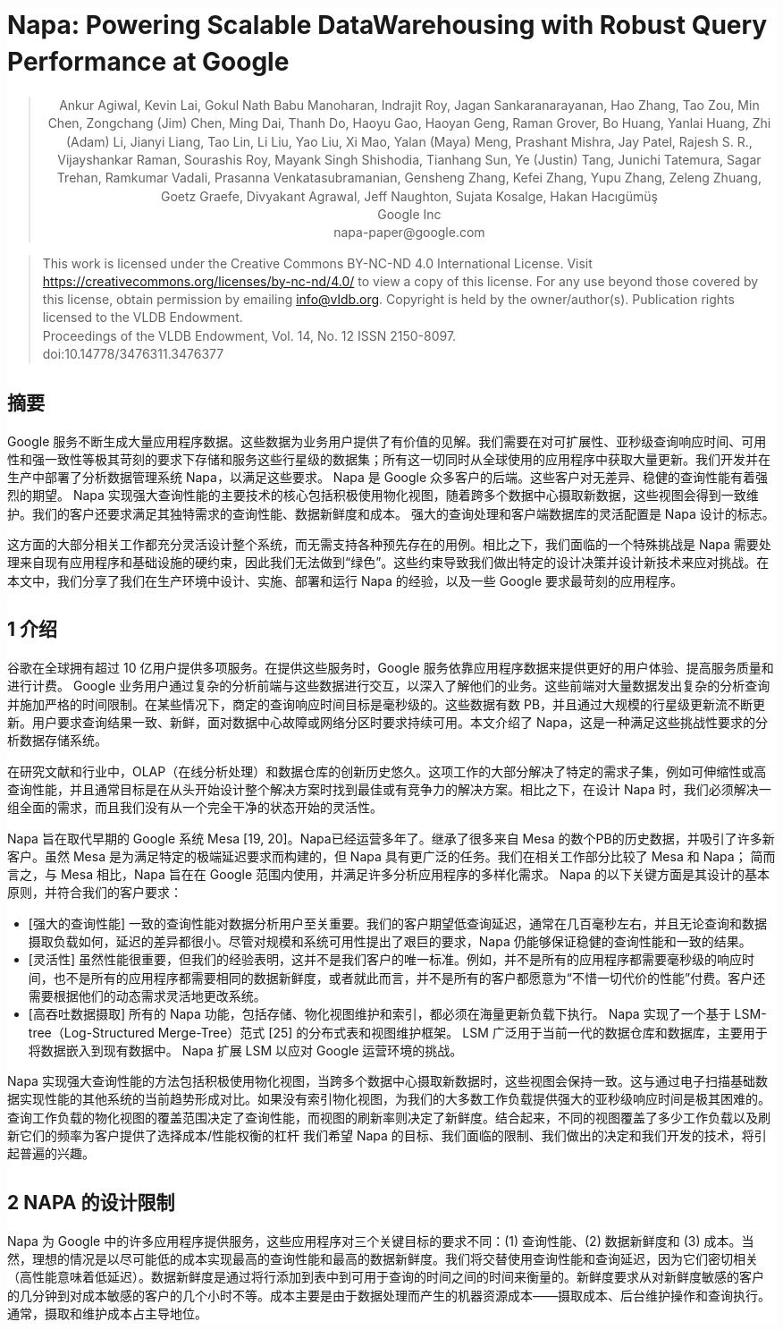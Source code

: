 # Napa: Powering Scalable DataWarehousing with Robust Query Performance at Google

> <center>Ankur Agiwal, Kevin Lai, Gokul Nath Babu Manoharan, Indrajit Roy, Jagan Sankaranarayanan, Hao Zhang, Tao Zou, Min Chen, Zongchang (Jim) Chen, Ming Dai, Thanh Do, Haoyu Gao, Haoyan Geng, Raman Grover, Bo Huang, Yanlai Huang, Zhi (Adam) Li, Jianyi Liang, Tao Lin, Li Liu, Yao Liu, Xi Mao, Yalan (Maya) Meng, Prashant Mishra, Jay Patel, Rajesh S. R., Vijayshankar Raman, Sourashis Roy, Mayank Singh Shishodia, Tianhang Sun, Ye (Justin) Tang, Junichi Tatemura, Sagar Trehan, Ramkumar Vadali, Prasanna Venkatasubramanian, Gensheng Zhang, Kefei Zhang, Yupu Zhang, Zeleng Zhuang, Goetz Graefe, Divyakant Agrawal, Jeff Naughton, Sujata Kosalge, Hakan Hacıgümüş</center>  
> <center>Google Inc</center>  
> <center>napa-paper@google.com</center>  

> This work is licensed under the Creative Commons BY-NC-ND 4.0 International License. Visit https://creativecommons.org/licenses/by-nc-nd/4.0/ to view a copy of this license. For any use beyond those covered by this license, obtain permission by emailing info@vldb.org. Copyright is held by the owner/author(s). Publication rights licensed to the VLDB Endowment.  
> Proceedings of the VLDB Endowment, Vol. 14, No. 12 ISSN 2150-8097.  
> doi:10.14778/3476311.3476377  
 
## 摘要
Google 服务不断生成大量应用程序数据。这些数据为业务用户提供了有价值的见解。我们需要在对可扩展性、亚秒级查询响应时间、可用性和强一致性等极其苛刻的要求下存储和服务这些行星级的数据集；所有这一切同时从全球使用的应用程序中获取大量更新。我们开发并在生产中部署了分析数据管理系统 Napa，以满足这些要求。 Napa 是 Google 众多客户的后端。这些客户对无差异、稳健的查询性能有着强烈的期望。 Napa 实现强大查询性能的主要技术的核心包括积极使用物化视图，随着跨多个数据中心摄取新数据，这些视图会得到一致维护。我们的客户还要求满足其独特需求的查询性能、数据新鲜度和成本。 强大的查询处理和客户端数据库的灵活配置是 Napa 设计的标志。
 
这方面的大部分相关工作都充分灵活设计整个系统，而无需支持各种预先存在的用例。相比之下，我们面临的一个特殊挑战是 Napa 需要处理来自现有应用程序和基础设施的硬约束，因此我们无法做到“绿色”。这些约束导致我们做出特定的设计决策并设计新技术来应对挑战。在本文中，我们分享了我们在生产环境中设计、实施、部署和运行 Napa 的经验，以及一些 Google 要求最苛刻的应用程序。

## 1 介绍
谷歌在全球拥有超过 10 亿用户提供多项服务。在提供这些服务时，Google 服务依靠应用程序数据来提供更好的用户体验、提高服务质量和进行计费。 Google 业务用户通过复杂的分析前端与这些数据进行交互，以深入了解他们的业务。这些前端对大量数据发出复杂的分析查询并施加严格的时间限制。在某些情况下，商定的查询响应时间目标是毫秒级的。这些数据有数 PB，并且通过大规模的行星级更新流不断更新。用户要求查询结果一致、新鲜，面对数据中心故障或网络分区时要求持续可用。本文介绍了 Napa，这是一种满足这些挑战性要求的分析数据存储系统。

在研究文献和行业中，OLAP（在线分析处理）和数据仓库的创新历史悠久。这项工作的大部分解决了特定的需求子集，例如可伸缩性或高查询性能，并且通常目标是在从头开始设计整个解决方案时找到最佳或有竞争力的解决方案。相比之下，在设计 Napa 时，我们必须解决一组全面的需求，而且我们没有从一个完全干净的状态开始的灵活性。

Napa 旨在取代早期的 Google 系统 Mesa [19, 20]。Napa已经运营多年了。继承了很多来自 Mesa 的数个PB的历史数据，并吸引了许多新客户。虽然 Mesa 是为满足特定的极端延迟要求而构建的，但 Napa 具有更广泛的任务。我们在相关工作部分比较了 Mesa 和 Napa； 简而言之，与 Mesa 相比，Napa 旨在在 Google 范围内使用，并满足许多分析应用程序的多样化需求。 Napa 的以下关键方面是其设计的基本原则，并符合我们的客户要求：
* [强大的查询性能] 一致的查询性能对数据分析用户至关重要。我们的客户期望低查询延迟，通常在几百毫秒左右，并且无论查询和数据摄取负载如何，延迟的差异都很小。尽管对规模和系统可用性提出了艰巨的要求，Napa 仍能够保证稳健的查询性能和一致的结果。
* [灵活性] 虽然性能很重要，但我们的经验表明，这并不是我们客户的唯一标准。例如，并不是所有的应用程序都需要毫秒级的响应时间，也不是所有的应用程序都需要相同的数据新鲜度，或者就此而言，并不是所有的客户都愿意为“不惜一切代价的性能”付费。客户还需要根据他们的动态需求灵活地更改系统。
* [高吞吐数据摄取] 所有的 Napa 功能，包括存储、物化视图维护和索引，都必须在海量更新负载下执行。 Napa 实现了一个基于 LSM-tree（Log-Structured Merge-Tree）范式 [25] 的分布式表和视图维护框架。 LSM 广泛用于当前一代的数据仓库和数据库，主要用于将数据嵌入到现有数据中。 Napa 扩展 LSM 以应对 Google 运营环境的挑战。

Napa 实现强大查询性能的方法包括积极使用物化视图，当跨多个数据中心摄取新数据时，这些视图会保持一致。这与通过电子扫描基础数据实现性能的其他系统的当前趋势形成对比。如果没有索引物化视图，为我们的大多数工作负载提供强大的亚秒级响应时间是极其困难的。查询工作负载的物化视图的覆盖范围决定了查询性能，而视图的刷新率则决定了新鲜度。结合起来，不同的视图覆盖了多少工作负载以及刷新它们的频率为客户提供了选择成本/性能权衡的杠杆
我们希望 Napa 的目标、我们面临的限制、我们做出的决定和我们开发的技术，将引起普遍的兴趣。
## 2 NAPA 的设计限制
Napa 为 Google 中的许多应用程序提供服务，这些应用程序对三个关键目标的要求不同：(1) 查询性能、(2) 数据新鲜度和 (3) 成本。当然，理想的情况是以尽可能低的成本实现最高的查询性能和最高的数据新鲜度。我们将交替使用查询性能和查询延迟，因为它们密切相关（高性能意味着低延迟）。数据新鲜度是通过将行添加到表中到可用于查询的时间之间的时间来衡量的。新鲜度要求从对新鲜度敏感的客户的几分钟到对成本敏感的客户的几个小时不等。成本主要是由于数据处理而产生的机器资源成本——摄取成本、后台维护操作和查询执行。通常，摄取和维护成本占主导地位。
